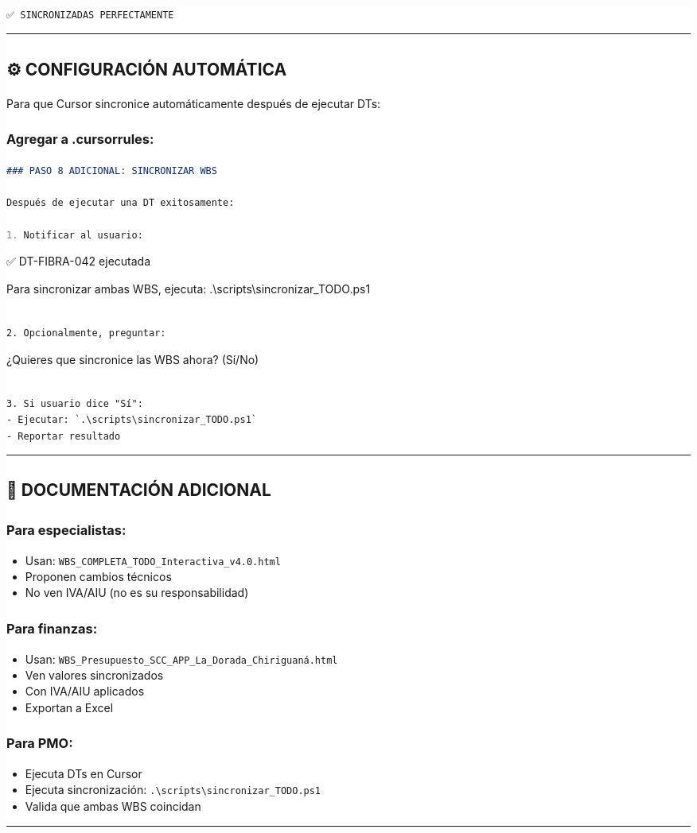 ```
✅ SINCRONIZADAS PERFECTAMENTE
```

---

## ⚙️ **CONFIGURACIÓN AUTOMÁTICA**

Para que Cursor sincronice automáticamente después de ejecutar DTs:

### **Agregar a .cursorrules:**

```markdown
### PASO 8 ADICIONAL: SINCRONIZAR WBS

Después de ejecutar una DT exitosamente:

1. Notificar al usuario:
   ```
   ✅ DT-FIBRA-042 ejecutada
   
   Para sincronizar ambas WBS, ejecuta:
   .\scripts\sincronizar_TODO.ps1
   ```

2. Opcionalmente, preguntar:
   ```
   ¿Quieres que sincronice las WBS ahora? (Sí/No)
   ```
   
3. Si usuario dice "Sí":
   - Ejecutar: `.\scripts\sincronizar_TODO.ps1`
   - Reportar resultado
```

---

## 📖 **DOCUMENTACIÓN ADICIONAL**

### **Para especialistas:**
- Usan: `WBS_COMPLETA_TODO_Interactiva_v4.0.html`
- Proponen cambios técnicos
- No ven IVA/AIU (no es su responsabilidad)

### **Para finanzas:**
- Usan: `WBS_Presupuesto_SCC_APP_La_Dorada_Chiriguaná.html`
- Ven valores sincronizados
- Con IVA/AIU aplicados
- Exportan a Excel

### **Para PMO:**
- Ejecuta DTs en Cursor
- Ejecuta sincronización: `.\scripts\sincronizar_TODO.ps1`
- Valida que ambas WBS coincidan

---